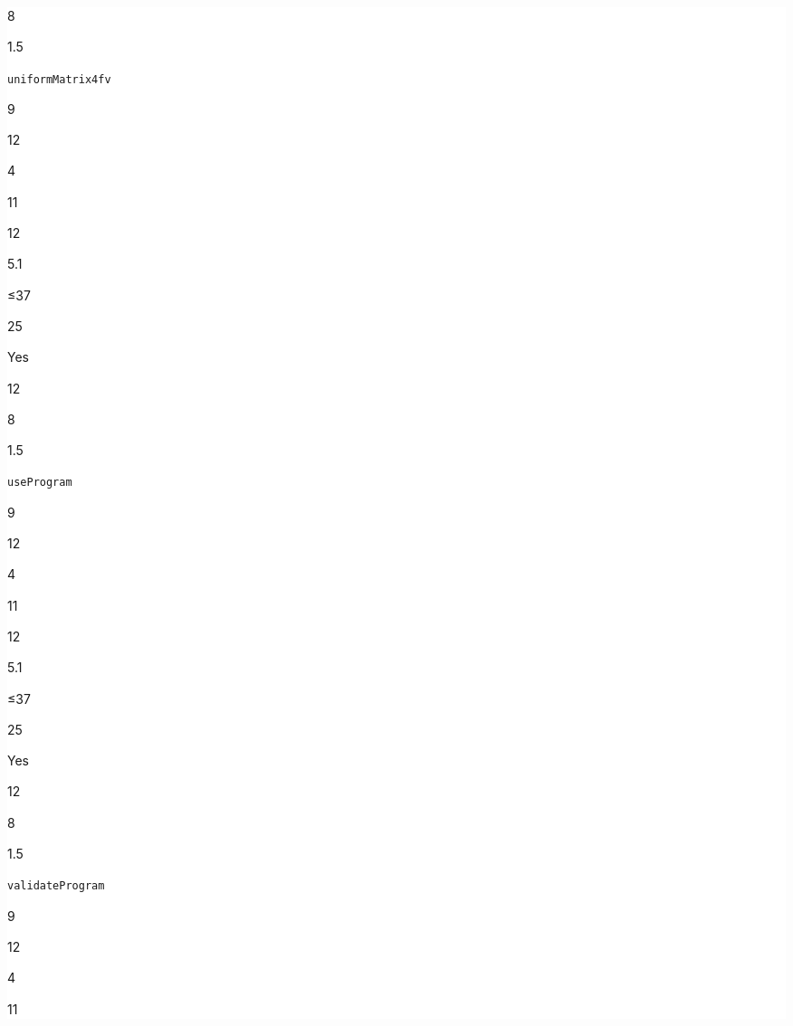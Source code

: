 8

1.5

`uniformMatrix4fv`

9

12

4

11

12

5.1

≤37

25

Yes

12

8

1.5

`useProgram`

9

12

4

11

12

5.1

≤37

25

Yes

12

8

1.5

`validateProgram`

9

12

4

11
